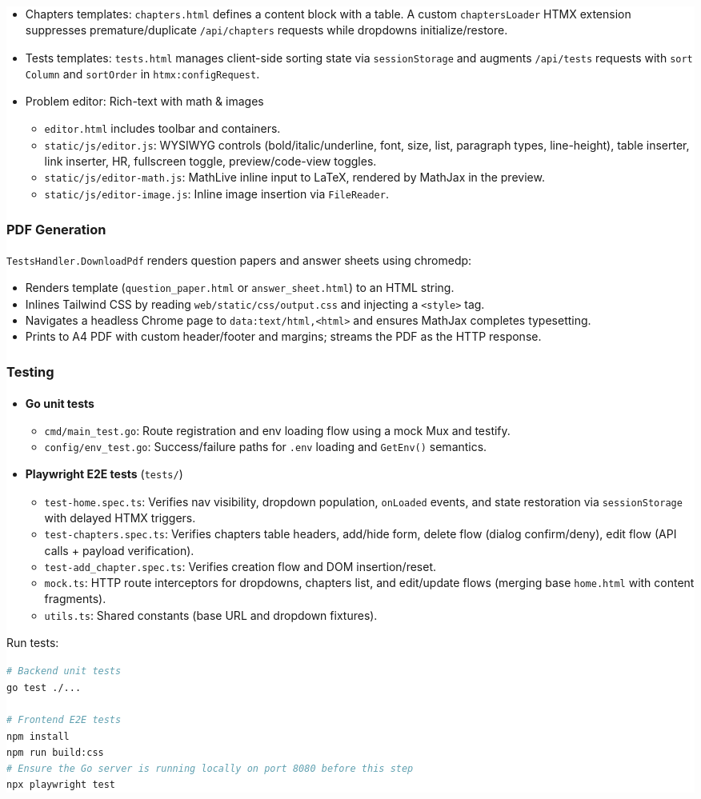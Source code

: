 - Chapters templates: `chapters.html` defines a content block with a table. A custom `chaptersLoader` HTMX extension suppresses premature/duplicate `/api/chapters` requests while dropdowns initialize/restore.

- Tests templates: `tests.html` manages client-side sorting state via `sessionStorage` and augments `/api/tests` requests with `sortColumn` and `sortOrder` in `htmx:configRequest`.

- Problem editor: Rich-text with math & images
  - `editor.html` includes toolbar and containers.
  - `static/js/editor.js`: WYSIWYG controls (bold/italic/underline, font, size, list, paragraph types, line-height), table inserter, link inserter, HR, fullscreen toggle, preview/code-view toggles.
  - `static/js/editor-math.js`: MathLive inline input to LaTeX, rendered by MathJax in the preview.
  - `static/js/editor-image.js`: Inline image insertion via `FileReader`.


### PDF Generation

`TestsHandler.DownloadPdf` renders question papers and answer sheets using chromedp:

- Renders template (`question_paper.html` or `answer_sheet.html`) to an HTML string.
- Inlines Tailwind CSS by reading `web/static/css/output.css` and injecting a `<style>` tag.
- Navigates a headless Chrome page to `data:text/html,<html>` and ensures MathJax completes typesetting.
- Prints to A4 PDF with custom header/footer and margins; streams the PDF as the HTTP response.


### Testing

- **Go unit tests**
  - `cmd/main_test.go`: Route registration and env loading flow using a mock Mux and testify.
  - `config/env_test.go`: Success/failure paths for `.env` loading and `GetEnv()` semantics.

- **Playwright E2E tests** (`tests/`)
  - `test-home.spec.ts`: Verifies nav visibility, dropdown population, `onLoaded` events, and state restoration via `sessionStorage` with delayed HTMX triggers.
  - `test-chapters.spec.ts`: Verifies chapters table headers, add/hide form, delete flow (dialog confirm/deny), edit flow (API calls + payload verification).
  - `test-add_chapter.spec.ts`: Verifies creation flow and DOM insertion/reset.
  - `mock.ts`: HTTP route interceptors for dropdowns, chapters list, and edit/update flows (merging base `home.html` with content fragments).
  - `utils.ts`: Shared constants (base URL and dropdown fixtures).

Run tests:

```bash
# Backend unit tests
go test ./...

# Frontend E2E tests
npm install
npm run build:css
# Ensure the Go server is running locally on port 8080 before this step
npx playwright test
```

